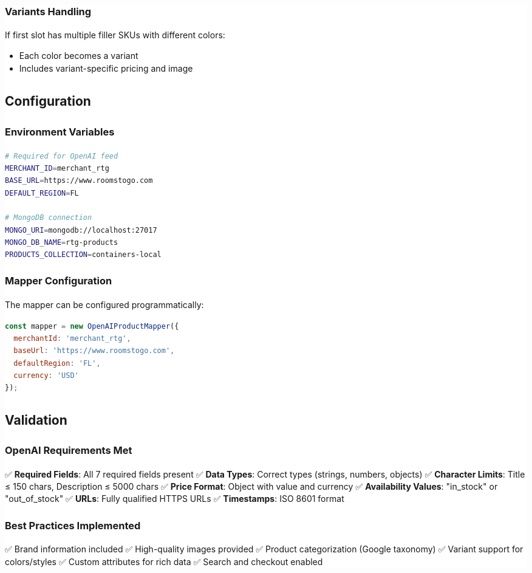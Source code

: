 ### **Variants Handling**
If first slot has multiple filler SKUs with different colors:
- Each color becomes a variant
- Includes variant-specific pricing and image

## Configuration

### **Environment Variables**

```bash
# Required for OpenAI feed
MERCHANT_ID=merchant_rtg
BASE_URL=https://www.roomstogo.com
DEFAULT_REGION=FL

# MongoDB connection
MONGO_URI=mongodb://localhost:27017
MONGO_DB_NAME=rtg-products
PRODUCTS_COLLECTION=containers-local
```

### **Mapper Configuration**

The mapper can be configured programmatically:
```javascript
const mapper = new OpenAIProductMapper({
  merchantId: 'merchant_rtg',
  baseUrl: 'https://www.roomstogo.com',
  defaultRegion: 'FL',
  currency: 'USD'
});
```

## Validation

### **OpenAI Requirements Met**

✅ **Required Fields**: All 7 required fields present
✅ **Data Types**: Correct types (strings, numbers, objects)
✅ **Character Limits**: Title ≤ 150 chars, Description ≤ 5000 chars
✅ **Price Format**: Object with value and currency
✅ **Availability Values**: "in_stock" or "out_of_stock"
✅ **URLs**: Fully qualified HTTPS URLs
✅ **Timestamps**: ISO 8601 format

### **Best Practices Implemented**

✅ Brand information included
✅ High-quality images provided
✅ Product categorization (Google taxonomy)
✅ Variant support for colors/styles
✅ Custom attributes for rich data
✅ Search and checkout enabled
